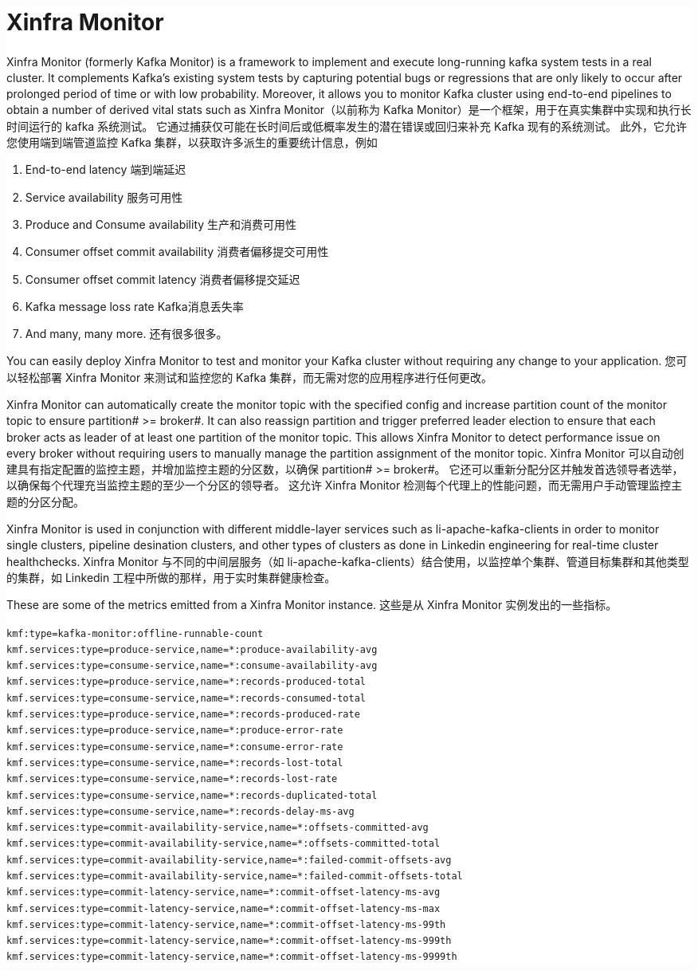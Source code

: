 # Xinfra Monitor

Xinfra Monitor (formerly Kafka Monitor) is a framework to implement and execute long-running kafka system tests in a real cluster. It complements Kafka’s existing system tests by capturing potential bugs or regressions that are only likely to occur after prolonged period of time or with low probability. Moreover, it allows you to monitor Kafka cluster using end-to-end pipelines to obtain a number of derived vital stats such as
Xinfra Monitor（以前称为 Kafka Monitor）是一个框架，用于在真实集群中实现和执行长时间运行的 kafka 系统测试。 它通过捕获仅可能在长时间后或低概率发生的潜在错误或回归来补充 Kafka 现有的系统测试。 此外，它允许您使用端到端管道监控 Kafka 集群，以获取许多派生的重要统计信息，例如

1. End-to-end latency  端到端延迟

2. Service availability  服务可用性

3. Produce and Consume availability  生产和消费可用性

4. Consumer offset commit availability  消费者偏移提交可用性

5. Consumer offset commit latency  消费者偏移提交延迟

6. Kafka message loss rate  Kafka消息丢失率

7. And many, many more.  还有很多很多。

You can easily deploy Xinfra Monitor to test and monitor your Kafka cluster without requiring any change to your application.  您可以轻松部署 Xinfra Monitor 来测试和监控您的 Kafka 集群，而无需对您的应用程序进行任何更改。

Xinfra Monitor can automatically create the monitor topic with the specified config and increase partition count of the monitor topic to ensure partition# >= broker#. It can also reassign partition and trigger preferred leader election to ensure that each broker acts as leader of at least one partition of the monitor topic. This allows Xinfra Monitor to detect performance issue on every broker without requiring users to manually manage the partition assignment of the monitor topic.  Xinfra Monitor 可以自动创建具有指定配置的监控主题，并增加监控主题的分区数，以确保 partition# >= broker#。 它还可以重新分配分区并触发首选领导者选举，以确保每个代理充当监控主题的至少一个分区的领导者。 这允许 Xinfra Monitor 检测每个代理上的性能问题，而无需用户手动管理监控主题的分区分配。

Xinfra Monitor is used in conjunction with different middle-layer services such as li-apache-kafka-clients in order to monitor single clusters, pipeline desination clusters, and other types of clusters as done in Linkedin engineering for real-time cluster healthchecks.  Xinfra Monitor 与不同的中间层服务（如 li-apache-kafka-clients）结合使用，以监控单个集群、管道目标集群和其他类型的集群，如 Linkedin 工程中所做的那样，用于实时集群健康检查。

These are some of the metrics emitted from a Xinfra Monitor instance.  这些是从 Xinfra Monitor 实例发出的一些指标。

```
kmf:type=kafka-monitor:offline-runnable-count
kmf.services:type=produce-service,name=*:produce-availability-avg
kmf.services:type=consume-service,name=*:consume-availability-avg
kmf.services:type=produce-service,name=*:records-produced-total
kmf.services:type=consume-service,name=*:records-consumed-total
kmf.services:type=produce-service,name=*:records-produced-rate
kmf.services:type=produce-service,name=*:produce-error-rate
kmf.services:type=consume-service,name=*:consume-error-rate
kmf.services:type=consume-service,name=*:records-lost-total
kmf.services:type=consume-service,name=*:records-lost-rate
kmf.services:type=consume-service,name=*:records-duplicated-total
kmf.services:type=consume-service,name=*:records-delay-ms-avg
kmf.services:type=commit-availability-service,name=*:offsets-committed-avg
kmf.services:type=commit-availability-service,name=*:offsets-committed-total
kmf.services:type=commit-availability-service,name=*:failed-commit-offsets-avg
kmf.services:type=commit-availability-service,name=*:failed-commit-offsets-total
kmf.services:type=commit-latency-service,name=*:commit-offset-latency-ms-avg
kmf.services:type=commit-latency-service,name=*:commit-offset-latency-ms-max
kmf.services:type=commit-latency-service,name=*:commit-offset-latency-ms-99th
kmf.services:type=commit-latency-service,name=*:commit-offset-latency-ms-999th
kmf.services:type=commit-latency-service,name=*:commit-offset-latency-ms-9999th
```
